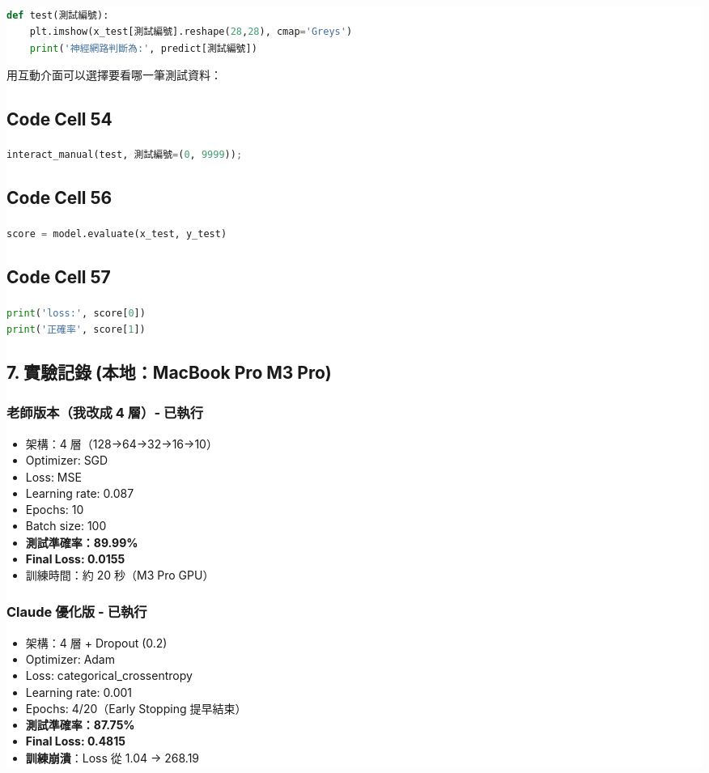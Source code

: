 ```python
def test(測試編號):
    plt.imshow(x_test[測試編號].reshape(28,28), cmap='Greys')
    print('神經網路判斷為:', predict[測試編號])
```

用互動介面可以選擇要看哪一筆測試資料：

## Code Cell 54

```python
interact_manual(test, 測試編號=(0, 9999));
```


## Code Cell 56

```python
score = model.evaluate(x_test, y_test)
```


## Code Cell 57

```python
print('loss:', score[0])
print('正確率', score[1])
```


## 7. 實驗記錄 (本地：MacBook Pro M3 Pro)

### 老師版本（我改成 4 層）- 已執行
- 架構：4 層（128→64→32→16→10）
- Optimizer: SGD
- Loss: MSE
- Learning rate: 0.087
- Epochs: 10
- Batch size: 100
- **測試準確率：89.99%**
- **Final Loss: 0.0155**
- 訓練時間：約 20 秒（M3 Pro GPU）

### Claude 優化版 - 已執行
- 架構：4 層 + Dropout (0.2)
- Optimizer: Adam
- Loss: categorical_crossentropy
- Learning rate: 0.001
- Epochs: 4/20（Early Stopping 提早結束）
- **測試準確率：87.75%**
- **Final Loss: 0.4815**
- **訓練崩潰**：Loss 從 1.04 → 268.19
